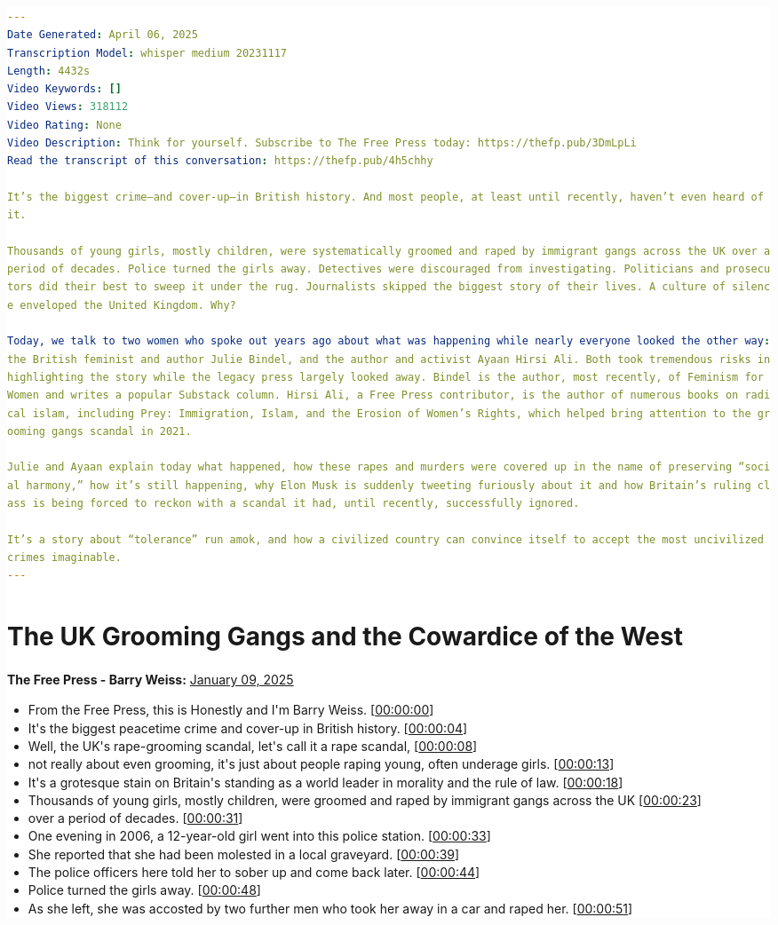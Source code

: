 ```yaml
---
Date Generated: April 06, 2025
Transcription Model: whisper medium 20231117
Length: 4432s
Video Keywords: []
Video Views: 318112
Video Rating: None
Video Description: Think for yourself. Subscribe to The Free Press today: https://thefp.pub/3DmLpLi
Read the transcript of this conversation: https://thefp.pub/4h5chhy

It’s the biggest crime—and cover-up—in British history. And most people, at least until recently, haven’t even heard of it.

Thousands of young girls, mostly children, were systematically groomed and raped by immigrant gangs across the UK over a period of decades. Police turned the girls away. Detectives were discouraged from investigating. Politicians and prosecutors did their best to sweep it under the rug. Journalists skipped the biggest story of their lives. A culture of silence enveloped the United Kingdom. Why?

Today, we talk to two women who spoke out years ago about what was happening while nearly everyone looked the other way: the British feminist and author Julie Bindel, and the author and activist Ayaan Hirsi Ali. Both took tremendous risks in highlighting the story while the legacy press largely looked away. Bindel is the author, most recently, of Feminism for Women and writes a popular Substack column. Hirsi Ali, a Free Press contributor, is the author of numerous books on radical islam, including Prey: Immigration, Islam, and the Erosion of Women’s Rights, which helped bring attention to the grooming gangs scandal in 2021. 

Julie and Ayaan explain today what happened, how these rapes and murders were covered up in the name of preserving “social harmony,” how it’s still happening, why Elon Musk is suddenly tweeting furiously about it and how Britain’s ruling class is being forced to reckon with a scandal it had, until recently, successfully ignored. 

It’s a story about “tolerance” run amok, and how a civilized country can convince itself to accept the most uncivilized crimes imaginable.
---
```


# The UK Grooming Gangs and the Cowardice of the West
**The Free Press - Barry Weiss:** [January 09, 2025](https://www.youtube.com/watch?v=Vt_Hb_UYG5k)
*  From the Free Press, this is Honestly and I'm Barry Weiss. [[00:00:00](https://www.youtube.com/watch?v=Vt_Hb_UYG5k&t=0.0s)]
*  It's the biggest peacetime crime and cover-up in British history. [[00:00:04](https://www.youtube.com/watch?v=Vt_Hb_UYG5k&t=4.48s)]
*  Well, the UK's rape-grooming scandal, let's call it a rape scandal, [[00:00:08](https://www.youtube.com/watch?v=Vt_Hb_UYG5k&t=8.96s)]
*  not really about even grooming, it's just about people raping young, often underage girls. [[00:00:13](https://www.youtube.com/watch?v=Vt_Hb_UYG5k&t=13.280000000000001s)]
*  It's a grotesque stain on Britain's standing as a world leader in morality and the rule of law. [[00:00:18](https://www.youtube.com/watch?v=Vt_Hb_UYG5k&t=18.64s)]
*  Thousands of young girls, mostly children, were groomed and raped by immigrant gangs across the UK [[00:00:23](https://www.youtube.com/watch?v=Vt_Hb_UYG5k&t=23.52s)]
*  over a period of decades. [[00:00:31](https://www.youtube.com/watch?v=Vt_Hb_UYG5k&t=31.52s)]
*  One evening in 2006, a 12-year-old girl went into this police station. [[00:00:33](https://www.youtube.com/watch?v=Vt_Hb_UYG5k&t=33.76s)]
*  She reported that she had been molested in a local graveyard. [[00:00:39](https://www.youtube.com/watch?v=Vt_Hb_UYG5k&t=39.84s)]
*  The police officers here told her to sober up and come back later. [[00:00:44](https://www.youtube.com/watch?v=Vt_Hb_UYG5k&t=44.16s)]
*  Police turned the girls away. [[00:00:48](https://www.youtube.com/watch?v=Vt_Hb_UYG5k&t=48.8s)]
*  As she left, she was accosted by two further men who took her away in a car and raped her. [[00:00:51](https://www.youtube.com/watch?v=Vt_Hb_UYG5k&t=51.12s)]